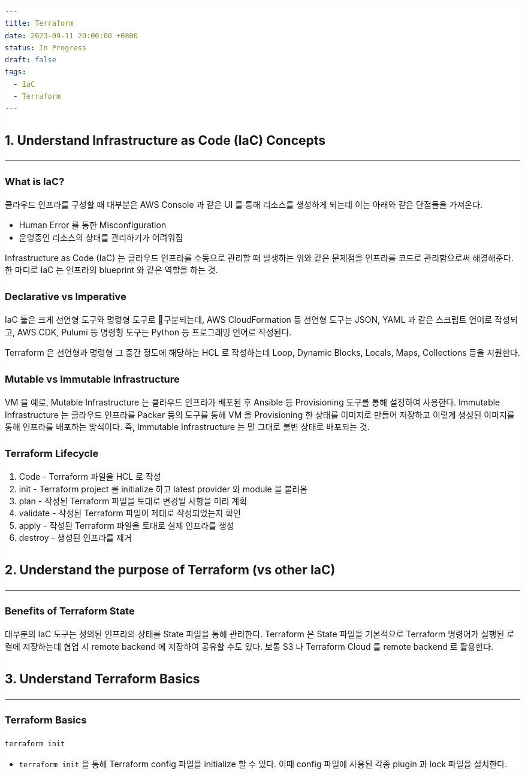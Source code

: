 ```yaml
---
title: Terraform
date: 2023-09-11 20:00:00 +0800
status: In Progress
draft: false
tags:
  - IaC
  - Terraform
---
```

## 1. Understand Infrastructure as Code (IaC) Concepts
---
### What is IaC?
클라우드 인프라를 구성할 때 대부분은 AWS Console 과 같은 UI 를 통해 리소스를 생성하게 되는데 이는 아래와 같은 단점들을 가져온다.
- Human Error 를 통한 Misconfiguration
- 운영중인 리소스의 상태를 관리하기가 어려워짐

Infrastructure as Code (IaC) 는 클라우드 인프라를 수동으로 관리할 때 발생하는 위와 같은 문제점을 인프라를 코드로 관리함으로써 해결해준다. 한 마디로 IaC 는 인프라의 blueprint 와 같은 역할을 하는 것.

### Declarative vs Imperative
IaC 툴은 크게 선언형 도구와 명령형 도구로 구분되는데, AWS CloudFormation 등 선언형 도구는 JSON, YAML 과 같은 스크립트 언어로 작성되고, AWS CDK, Pulumi 등 명령형 도구는 Python 등 프로그래밍 언어로 작성된다.

Terraform 은 선언형과 명령형 그 중간 정도에 해당하는 HCL 로 작성하는데 Loop, Dynamic Blocks, Locals, Maps, Collections 등을 지원한다.

### Mutable vs Immutable Infrastructure
VM 을 예로, Mutable Infrastructure 는 클라우드 인프라가 배포된 후 Ansible 등 Provisioning 도구를 통해 설정하여 사용한다. Immutable Infrastructure 는 클라우드 인프라를 Packer 등의 도구를 통해 VM 을 Provisioning 한 상태를 이미지로 만들어 저장하고 이렇게 생성된 이미지를 통해 인프라를 배포하는 방식이다. 즉, Immutable Infrastructure 는 말 그대로 불변 상태로 배포되는 것.

### Terraform Lifecycle
1. Code - Terraform 파일을 HCL 로 작성
2. init - Terraform project 를 initialize 하고 latest provider 와 module 을 불러옴
3. plan - 작성된 Terraform 파일을 토대로 변경될 사항을 미리 계획
4. validate - 작성된 Terraform 파일이 제대로 작성되었는지 확인
5. apply - 작성된 Terraform 파일을 토대로 실제 인프라를 생성
6. destroy - 생성된 인프라를 제거

## 2. Understand the purpose of Terraform (vs other IaC)
---
### Benefits of Terraform State
대부분의 IaC 도구는 정의된 인프라의 상태를 State 파일을 통해 관리한다. Terraform 은 State 파일을 기본적으로 Terraform 명령어가 실행된 로컬에 저장하는데 협업 시 remote backend 에 저장하여 공유할 수도 있다. 보통 S3 나 Terraform Cloud 를 remote backend 로 활용한다.

## 3. Understand Terraform Basics
---
### Terraform Basics
```
terraform init
```
- `terraform init` 을 통해 Terraform config 파일을 initialize 할 수 있다. 이때 config 파일에 사용된 각종 plugin 과 lock 파일을 설치한다.

